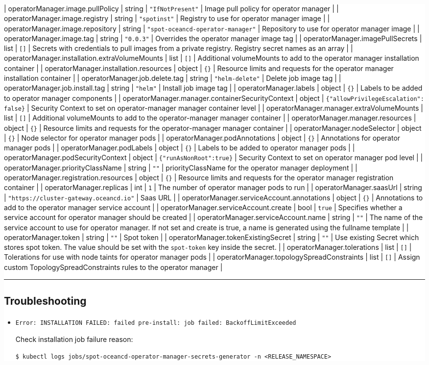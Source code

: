 | operatorManager.image.pullPolicy | string | `"IfNotPresent"` | Image pull policy for operator manager |
| operatorManager.image.registry | string | `"spotinst"` | Registry to use for operator manager image |
| operatorManager.image.repository | string | `"spot-oceancd-operator-manager"` | Repository to use for operator manager image |
| operatorManager.image.tag | string | `"0.0.3"` | Overrides the operator manager image tag |
| operatorManager.imagePullSecrets | list | `[]` | Secrets with credentials to pull images from a private registry. Registry secret names as an array |
| operatorManager.installation.extraVolumeMounts | list | `[]` | Additional volumeMounts to add to the operator manager installation container |
| operatorManager.installation.resources | object | `{}` | Resource limits and requests for the operator manager installation container |
| operatorManager.job.delete.tag | string | `"helm-delete"` | Delete job image tag |
| operatorManager.job.install.tag | string | `"helm"` | Install job image tag |
| operatorManager.labels | object | `{}` | Labels to be added to operator manager components |
| operatorManager.manager.containerSecurityContext | object | `{"allowPrivilegeEscalation":false}` | Security Context to set on operator-manager manager container level |
| operatorManager.manager.extraVolumeMounts | list | `[]` | Additional volumeMounts to add to the operator-manager manager container |
| operatorManager.manager.resources | object | `{}` | Resource limits and requests for the operator-manager manager container |
| operatorManager.nodeSelector | object | `{}` | Node selector for operator manager pods |
| operatorManager.podAnnotations | object | `{}` | Annotations for operator manager pods |
| operatorManager.podLabels | object | `{}` | Labels to be added to operator manager pods |
| operatorManager.podSecurityContext | object | `{"runAsNonRoot":true}` | Security Context to set on operator manager pod level |
| operatorManager.priorityClassName | string | `""` | priorityClassName for the operator manager deployment |
| operatorManager.registration.resources | object | `{}` | Resource limits and requests for the operator manager registration container |
| operatorManager.replicas | int | `1` | The number of operator manager pods to run |
| operatorManager.saasUrl | string | `"https://cluster-gateway.oceancd.io"` | Saas URL |
| operatorManager.serviceAccount.annotations | object | `{}` | Annotations to add to the operator manager service account |
| operatorManager.serviceAccount.create | bool | `true` | Specifies whether a service account for operator manager should be created |
| operatorManager.serviceAccount.name | string | `""` | The name of the service account to use for operator manager. If not set and create is true, a name is generated using the fullname template |
| operatorManager.token | string | `""` | Spot token |
| operatorManager.tokenExistingSecret | string | `""` | Use existing Secret which stores spot token. The value should be set with the `spot-token` key inside the secret. |
| operatorManager.tolerations | list | `[]` | Tolerations for use with node taints for operator manager pods |
| operatorManager.topologySpreadConstraints | list | `[]` | Assign custom TopologySpreadConstraints rules to the operator manager |

----------------------------------------------

## Troubleshooting
- `Error: INSTALLATION FAILED: failed pre-install: job failed: BackoffLimitExceeded`

  Check installation job failure reason: 

  ```console
  $ kubectl logs jobs/spot-oceancd-operator-manager-secrets-generator -n <RELEASE_NAMESPACE> 
  ```